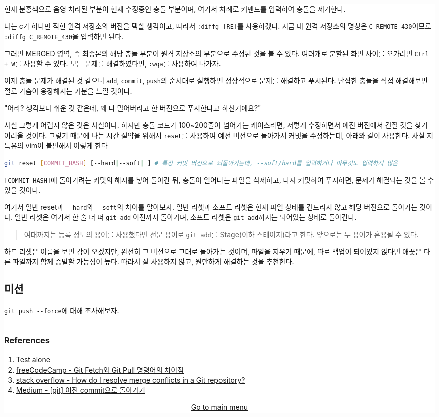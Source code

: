 현재 분홍색으로 음영 처리된 부분이 현재 수정중인 충돌 부분이며, 여기서 차례로 커맨드를 입력하여 충돌을 제거한다.

나는 c가 하나만 적힌 원격 저장소의 버전을 택할 생각이고, 따라서 `:diffg [RE]`를 사용하겠다. 지금 내 원격 저장소의 명칭은 `C_REMOTE_430`이므로 `:diffg C_REMOTE_430`을 입력하면 된다.

그러면 MERGED 영역, 즉 최종본의 해당 충돌 부분이 원격 저장소의 부분으로 수정된 것을 볼 수 있다. 여러개로 분할된 화면 사이를 오가려면 `Ctrl + W`를 사용할 수 있다. 모든 문제를 해결하였다면, `:wqa`를 사용하여 나가자.

이제 충돌 문제가 해결된 것 같으니 `add`, `commit`, `push`의 순서대로 실행하면 정상적으로 문제를 해결하고 푸시된다. 난잡한 충돌을 직접 해결해보면 절로 가슴이 웅장해지는 기분을 느낄 것이다.

"어라? 생각보다 쉬운 것 같은데, 왜 다 밀어버리고 한 버전으로 푸시한다고 하신거에요?"

사실 그렇게 어렵지 않은 것은 사실이다. 하지만 충돌 코드가 100~200줄이 넘어가는 케이스라면, 저렇게 수정하면서 예전 버전에서 건질 것을 찾기 어려울 것이다. 그렇기 때문에 나는 시간 절약을 위해서 `reset`를 사용하여 예전 버전으로 돌아가서 커밋을 수정하는데, 아래와 같이 사용한다. ~~사실 저 특유의 vim이 불편해서 이렇게 한다~~

```sh
git reset [COMMIT_HASH] [--hard|--soft| ] # 특정 커밋 버전으로 되돌아가는데, --soft/hard를 입력하거나 아무것도 입력하지 않음
```

`[COMMIT_HASH]`에 돌아가려는 커밋의 해시를 넣어 돌아간 뒤, 충돌이 일어나는 파일을 삭제하고, 다시 커밋하여 푸시하면, 문제가 해결되는 것을 볼 수 있을 것이다.

여기서 일반 reset과 `--hard`와 `--soft`의 차이를 알아보자. 일반 리셋과 소프트 리셋은 현재 파일 상태를 건드리지 않고 해당 버전으로 돌아가는 것이다. 일반 리셋은 여기서 한 술 더 떠 `git add` 이전까지 돌아가며, 소프트 리셋은 `git add`까지는 되어있는 상태로 돌아간다.

> 여태까지는 등록 정도의 용어를 사용했다면 전문 용어로 `git add`를 Stage(이하 스테이지)라고 한다. 앞으로는 두 용어가 혼용될 수 있다.
>

하드 리셋은 이름을 보면 감이 오겠지만, 완전히 그 버전으로 그대로 돌아가는 것이며, 파일을 지우기 때문에, 따로 백업이 되어있지 않다면 애꿎은 다른 파일까지 함께 증발할 가능성이 높다. 따라서 잘 사용하지 않고, 원만하게 해결하는 것을 추천한다.

## 미션
`git push --force`에 대해 조사해보자.

---

### References
1. Test alone
2. [freeCodeCamp - Git Fetch와 Git Pull 명령어의 차이점](https://www.freecodecamp.org/korean/news/git-fetch-vs-pull/)
3. [stack overflow - How do I resolve merge conflicts in a Git repository?](https://stackoverflow.com/questions/161813/how-do-i-resolve-merge-conflicts-in-a-git-repository)
4. [Medium - [git] 이전 commit으로 돌아가기](https://medium.com/@kwoncharles/git-%EC%9D%B4%EC%A0%84-commit%EC%9C%BC%EB%A1%9C-%EB%8F%8C%EC%95%84%EA%B0%80%EA%B8%B0-cf6caed43ed5)

<p align=center><a href="../README.md">Go to main menu</a></p>